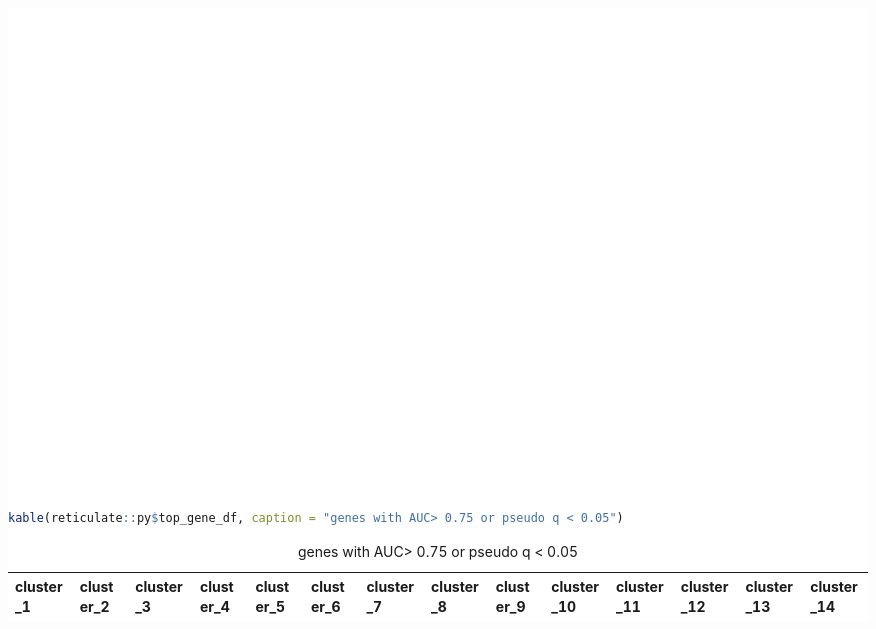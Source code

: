 <img src="figure_3_files/figure-markdown_github/pseudobulk-1.png" width="672" />

``` r
kable(reticulate::py$top_gene_df, caption = "genes with AUC> 0.75 or pseudo q < 0.05")
```

<table>
<caption>genes with AUC&gt; 0.75 or pseudo q &lt; 0.05</caption>
<colgroup>
<col width="7%" />
<col width="6%" />
<col width="7%" />
<col width="6%" />
<col width="6%" />
<col width="6%" />
<col width="7%" />
<col width="7%" />
<col width="6%" />
<col width="7%" />
<col width="7%" />
<col width="7%" />
<col width="7%" />
<col width="7%" />
</colgroup>
<thead>
<tr class="header">
<th align="left">cluster_1</th>
<th align="left">cluster_2</th>
<th align="left">cluster_3</th>
<th align="left">cluster_4</th>
<th align="left">cluster_5</th>
<th align="left">cluster_6</th>
<th align="left">cluster_7</th>
<th align="left">cluster_8</th>
<th align="left">cluster_9</th>
<th align="left">cluster_10</th>
<th align="left">cluster_11</th>
<th align="left">cluster_12</th>
<th align="left">cluster_13</th>
<th align="left">cluster_14</th>
